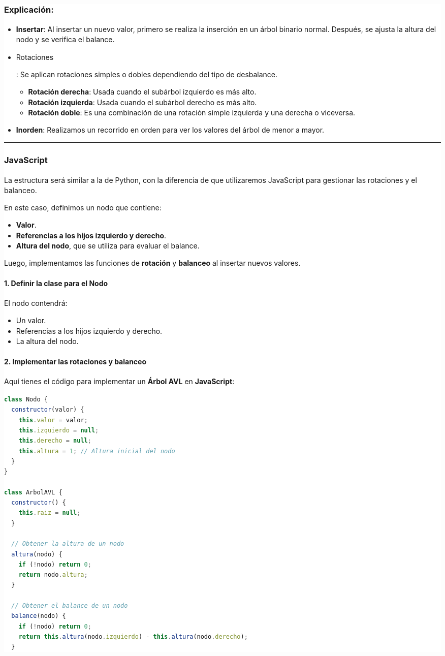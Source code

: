 ### Explicación:

- **Insertar**: Al insertar un nuevo valor, primero se realiza la inserción en un árbol binario normal. Después, se ajusta la altura del nodo y se verifica el balance.

- Rotaciones

  : Se aplican rotaciones simples o dobles dependiendo del tipo de desbalance.

  - **Rotación derecha**: Usada cuando el subárbol izquierdo es más alto.
  - **Rotación izquierda**: Usada cuando el subárbol derecho es más alto.
  - **Rotación doble**: Es una combinación de una rotación simple izquierda y una derecha o viceversa.

- **Inorden**: Realizamos un recorrido en orden para ver los valores del árbol de menor a mayor.

---

### JavaScript

La estructura será similar a la de Python, con la diferencia de que utilizaremos JavaScript para gestionar las rotaciones y el balanceo.

En este caso, definimos un nodo que contiene:

- **Valor**.
- **Referencias a los hijos izquierdo y derecho**.
- **Altura del nodo**, que se utiliza para evaluar el balance.

Luego, implementamos las funciones de **rotación** y **balanceo** al insertar nuevos valores.

#### 1. Definir la clase para el Nodo

El nodo contendrá:

- Un valor.
- Referencias a los hijos izquierdo y derecho.
- La altura del nodo.

#### 2. Implementar las rotaciones y balanceo

Aquí tienes el código para implementar un **Árbol AVL** en **JavaScript**:

```javascript
class Nodo {
  constructor(valor) {
    this.valor = valor;
    this.izquierdo = null;
    this.derecho = null;
    this.altura = 1; // Altura inicial del nodo
  }
}

class ArbolAVL {
  constructor() {
    this.raiz = null;
  }

  // Obtener la altura de un nodo
  altura(nodo) {
    if (!nodo) return 0;
    return nodo.altura;
  }

  // Obtener el balance de un nodo
  balance(nodo) {
    if (!nodo) return 0;
    return this.altura(nodo.izquierdo) - this.altura(nodo.derecho);
  }
```